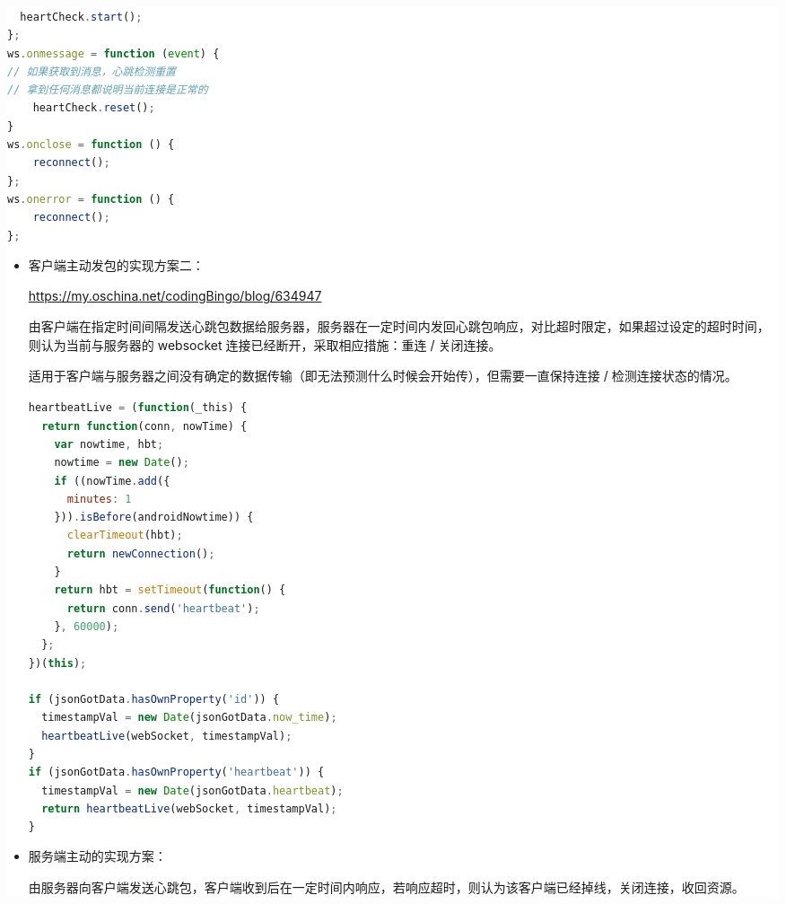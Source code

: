   ```javascript
    heartCheck.start();
  };
  ws.onmessage = function (event) {
  // 如果获取到消息，心跳检测重置
  // 拿到任何消息都说明当前连接是正常的
      heartCheck.reset();
  }
  ws.onclose = function () {
      reconnect();
  };
  ws.onerror = function () {
      reconnect();
  };
  ```

- 客户端主动发包的实现方案二：

  https://my.oschina.net/codingBingo/blog/634947 

  由客户端在指定时间间隔发送心跳包数据给服务器，服务器在一定时间内发回心跳包响应，对比超时限定，如果超过设定的超时时间，则认为当前与服务器的 websocket 连接已经断开，采取相应措施：重连 / 关闭连接。

  适用于客户端与服务器之间没有确定的数据传输（即无法预测什么时候会开始传），但需要一直保持连接 / 检测连接状态的情况。
  ```javascript
  heartbeatLive = (function(_this) {
    return function(conn, nowTime) {
      var nowtime, hbt;
      nowtime = new Date();
      if ((nowTime.add({
        minutes: 1
      })).isBefore(androidNowtime)) {
        clearTimeout(hbt);
        return newConnection();
      }
      return hbt = setTimeout(function() {
        return conn.send('heartbeat');
      }, 60000);
    };
  })(this);

  if (jsonGotData.hasOwnProperty('id')) {
    timestampVal = new Date(jsonGotData.now_time);
    heartbeatLive(webSocket, timestampVal);
  }
  if (jsonGotData.hasOwnProperty('heartbeat')) {
    timestampVal = new Date(jsonGotData.heartbeat);
    return heartbeatLive(webSocket, timestampVal);
  }
  ```

- 服务端主动的实现方案：
  

  由服务器向客户端发送心跳包，客户端收到后在一定时间内响应，若响应超时，则认为该客户端已经掉线，关闭连接，收回资源。
